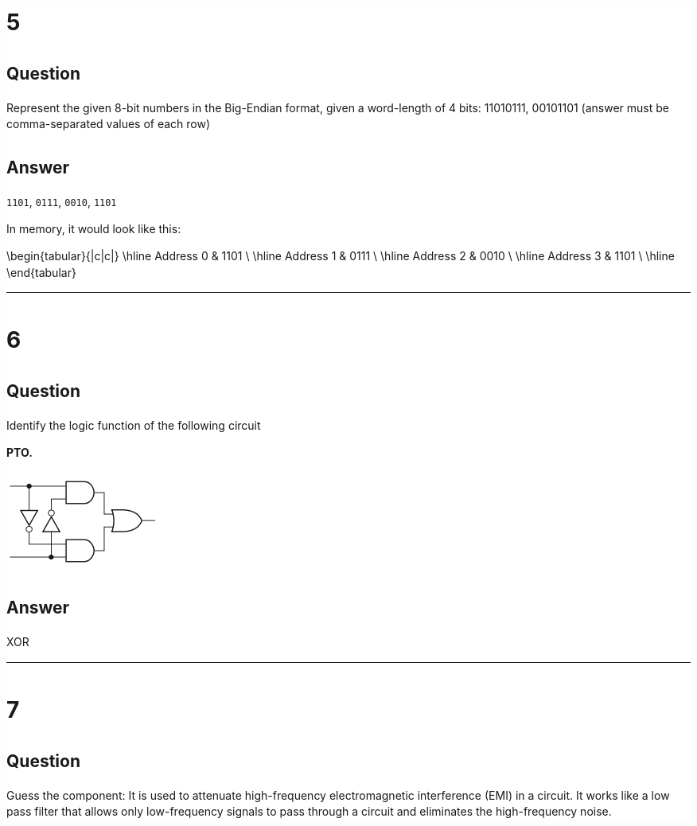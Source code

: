 # 5
## Question
Represent the given 8-bit numbers in the Big-Endian format, given a word-length
of 4 bits: 11010111, 00101101 (answer must be comma-separated values of each
row)

## Answer
`1101`, `0111`, `0010`, `1101`

In memory, it would look like this:

\begin{tabular}{|c|c|}
	\hline
	Address 0 & 1101 \\
	\hline
	Address 1 & 0111 \\
	\hline
	Address 2 & 0010 \\
	\hline
	Address 3 & 1101 \\
	\hline
\end{tabular}

---

# 6
## Question
Identify the logic function of the following circuit

**PTO.**

![Logic circuit](./img/D1.png)

## Answer
XOR

---

# 7
## Question
Guess the component: It is used to attenuate high-frequency electromagnetic
interference (EMI) in a circuit.  It works like a low pass filter that allows
only low-frequency signals to pass through a circuit and eliminates the
high-frequency noise.

